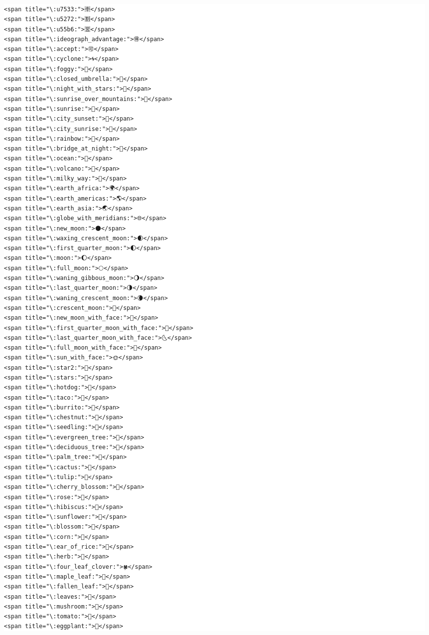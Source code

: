 ```@raw html
<span title="\:u7533:">🈸</span>
<span title="\:u5272:">🈹</span>
<span title="\:u55b6:">🈺</span>
<span title="\:ideograph_advantage:">🉐</span>
<span title="\:accept:">🉑</span>
<span title="\:cyclone:">🌀</span>
<span title="\:foggy:">🌁</span>
<span title="\:closed_umbrella:">🌂</span>
<span title="\:night_with_stars:">🌃</span>
<span title="\:sunrise_over_mountains:">🌄</span>
<span title="\:sunrise:">🌅</span>
<span title="\:city_sunset:">🌆</span>
<span title="\:city_sunrise:">🌇</span>
<span title="\:rainbow:">🌈</span>
<span title="\:bridge_at_night:">🌉</span>
<span title="\:ocean:">🌊</span>
<span title="\:volcano:">🌋</span>
<span title="\:milky_way:">🌌</span>
<span title="\:earth_africa:">🌍</span>
<span title="\:earth_americas:">🌎</span>
<span title="\:earth_asia:">🌏</span>
<span title="\:globe_with_meridians:">🌐</span>
<span title="\:new_moon:">🌑</span>
<span title="\:waxing_crescent_moon:">🌒</span>
<span title="\:first_quarter_moon:">🌓</span>
<span title="\:moon:">🌔</span>
<span title="\:full_moon:">🌕</span>
<span title="\:waning_gibbous_moon:">🌖</span>
<span title="\:last_quarter_moon:">🌗</span>
<span title="\:waning_crescent_moon:">🌘</span>
<span title="\:crescent_moon:">🌙</span>
<span title="\:new_moon_with_face:">🌚</span>
<span title="\:first_quarter_moon_with_face:">🌛</span>
<span title="\:last_quarter_moon_with_face:">🌜</span>
<span title="\:full_moon_with_face:">🌝</span>
<span title="\:sun_with_face:">🌞</span>
<span title="\:star2:">🌟</span>
<span title="\:stars:">🌠</span>
<span title="\:hotdog:">🌭</span>
<span title="\:taco:">🌮</span>
<span title="\:burrito:">🌯</span>
<span title="\:chestnut:">🌰</span>
<span title="\:seedling:">🌱</span>
<span title="\:evergreen_tree:">🌲</span>
<span title="\:deciduous_tree:">🌳</span>
<span title="\:palm_tree:">🌴</span>
<span title="\:cactus:">🌵</span>
<span title="\:tulip:">🌷</span>
<span title="\:cherry_blossom:">🌸</span>
<span title="\:rose:">🌹</span>
<span title="\:hibiscus:">🌺</span>
<span title="\:sunflower:">🌻</span>
<span title="\:blossom:">🌼</span>
<span title="\:corn:">🌽</span>
<span title="\:ear_of_rice:">🌾</span>
<span title="\:herb:">🌿</span>
<span title="\:four_leaf_clover:">🍀</span>
<span title="\:maple_leaf:">🍁</span>
<span title="\:fallen_leaf:">🍂</span>
<span title="\:leaves:">🍃</span>
<span title="\:mushroom:">🍄</span>
<span title="\:tomato:">🍅</span>
<span title="\:eggplant:">🍆</span>
```